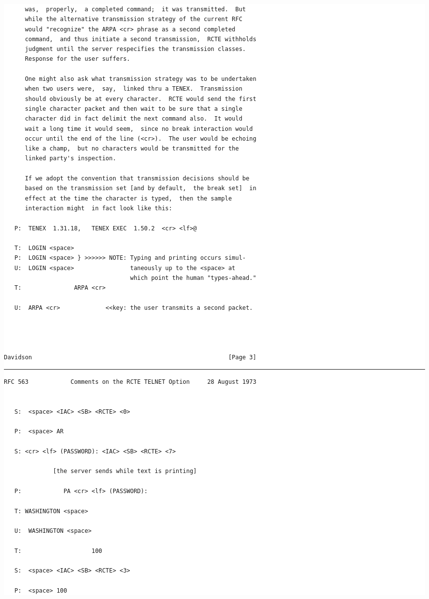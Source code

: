 ``` newpage
      was,  properly,  a completed command;  it was transmitted.  But
      while the alternative transmission strategy of the current RFC
      would "recognize" the ARPA <cr> phrase as a second completed
      command,  and thus initiate a second transmission,  RCTE withholds
      judgment until the server respecifies the transmission classes.
      Response for the user suffers.

      One might also ask what transmission strategy was to be undertaken
      when two users were,  say,  linked thru a TENEX.  Transmission
      should obviously be at every character.  RCTE would send the first
      single character packet and then wait to be sure that a single
      character did in fact delimit the next command also.  It would
      wait a long time it would seem,  since no break interaction would
      occur until the end of the line (<cr>).  The user would be echoing
      like a champ,  but no characters would be transmitted for the
      linked party's inspection.

      If we adopt the convention that transmission decisions should be
      based on the transmission set [and by default,  the break set]  in
      effect at the time the character is typed,  then the sample
      interaction might  in fact look like this:

   P:  TENEX  1.31.18,   TENEX EXEC  1.50.2  <cr> <lf>@

   T:  LOGIN <space>
   P:  LOGIN <space> } >>>>>> NOTE: Typing and printing occurs simul-
   U:  LOGIN <space>                taneously up to the <space> at
                                    which point the human "types-ahead."
   T:               ARPA <cr>

   U:  ARPA <cr>             <<key: the user transmits a second packet.




Davidson                                                        [Page 3]
```

------------------------------------------------------------------------

``` newpage
RFC 563            Comments on the RCTE TELNET Option     28 August 1973


   S:  <space> <IAC> <SB> <RCTE> <0>

   P:  <space> AR

   S: <cr> <lf> (PASSWORD): <IAC> <SB> <RCTE> <7>

              [the server sends while text is printing]

   P:            PA <cr> <lf> (PASSWORD):

   T: WASHINGTON <space>

   U:  WASHINGTON <space>

   T:                    100

   S:  <space> <IAC> <SB> <RCTE> <3>

   P:  <space> 100

```